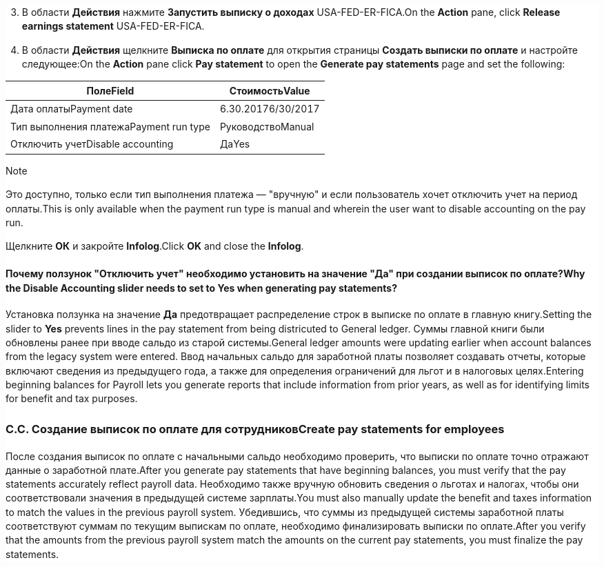3. <span data-ttu-id="791f7-186">В области **Действия** нажмите **Запустить выписку о доходах** USA-FED-ER-FICA.</span><span class="sxs-lookup"><span data-stu-id="791f7-186">On the **Action** pane, click **Release earnings statement** USA-FED-ER-FICA.</span></span>

4. <span data-ttu-id="791f7-187">В области **Действия** щелкните **Выписка по оплате** для открытия страницы **Создать выписки по оплате** и настройте следующее:</span><span class="sxs-lookup"><span data-stu-id="791f7-187">On the **Action** pane click **Pay statement** to open the **Generate pay statements** page and set the following:</span></span>

| <span data-ttu-id="791f7-188">Поле</span><span class="sxs-lookup"><span data-stu-id="791f7-188">Field</span></span>              | <span data-ttu-id="791f7-189">Стоимость</span><span class="sxs-lookup"><span data-stu-id="791f7-189">Value</span></span>     |
|--------------------|-----------|
| <span data-ttu-id="791f7-190">Дата оплаты</span><span class="sxs-lookup"><span data-stu-id="791f7-190">Payment date</span></span>       | <span data-ttu-id="791f7-191">6.30.2017</span><span class="sxs-lookup"><span data-stu-id="791f7-191">6/30/2017</span></span> |
| <span data-ttu-id="791f7-192">Тип выполнения платежа</span><span class="sxs-lookup"><span data-stu-id="791f7-192">Payment run type</span></span>   | <span data-ttu-id="791f7-193">Руководство</span><span class="sxs-lookup"><span data-stu-id="791f7-193">Manual</span></span>    |
| <span data-ttu-id="791f7-194">Отключить учет</span><span class="sxs-lookup"><span data-stu-id="791f7-194">Disable accounting</span></span> |   <span data-ttu-id="791f7-195">Да</span><span class="sxs-lookup"><span data-stu-id="791f7-195">Yes</span></span>     |

> [!NOTE] 
> <span data-ttu-id="791f7-196">Это доступно, только если тип выполнения платежа — "вручную" и если пользователь хочет отключить учет на период оплаты.</span><span class="sxs-lookup"><span data-stu-id="791f7-196">This is only available when the payment run type is manual and wherein the user want to disable accounting on the pay run.</span></span>

<span data-ttu-id="791f7-197">Щелкните **ОК** и закройте **Infolog**.</span><span class="sxs-lookup"><span data-stu-id="791f7-197">Click **OK** and close the **Infolog**.</span></span>

#### <a name="why-the-disable-accounting-slider-needs-to-set-to-yes-when-generating-pay-statements"></a><span data-ttu-id="791f7-198">Почему ползунок "Отключить учет" необходимо установить на значение "Да" при создании выписок по оплате?</span><span class="sxs-lookup"><span data-stu-id="791f7-198">Why the Disable Accounting slider needs to set to Yes when generating pay statements?</span></span>
<span data-ttu-id="791f7-199">Установка ползунка на значение **Да** предотвращает распределение строк в выписке по оплате в главную книгу.</span><span class="sxs-lookup"><span data-stu-id="791f7-199">Setting the slider to **Yes** prevents lines in the pay statement from being districuted to General ledger.</span></span> <span data-ttu-id="791f7-200">Суммы главной книги были обновлены ранее при вводе сальдо из старой системы.</span><span class="sxs-lookup"><span data-stu-id="791f7-200">General ledger amounts were updating earlier when account balances from the legacy system were entered.</span></span> <span data-ttu-id="791f7-201">Ввод начальных сальдо для заработной платы позволяет создавать отчеты, которые включают сведения из предыдущего года, а также для определения ограничений для льгот и в налоговых целях.</span><span class="sxs-lookup"><span data-stu-id="791f7-201">Entering beginning balances for Payroll lets you generate reports that include information from prior years, as well as for identifying limits for benefit and tax purposes.</span></span>   

### <a name="c-create-pay-statements-for-employees"></a><span data-ttu-id="791f7-202">C.</span><span class="sxs-lookup"><span data-stu-id="791f7-202">C.</span></span> <span data-ttu-id="791f7-203">Создание выписок по оплате для сотрудников</span><span class="sxs-lookup"><span data-stu-id="791f7-203">Create pay statements for employees</span></span>
<span data-ttu-id="791f7-204">После создания выписок по оплате с начальными сальдо необходимо проверить, что выписки по оплате точно отражают данные о заработной плате.</span><span class="sxs-lookup"><span data-stu-id="791f7-204">After you generate pay statements that have beginning balances, you must verify that the pay statements accurately reflect payroll data.</span></span> <span data-ttu-id="791f7-205">Необходимо также вручную обновить сведения о льготах и налогах, чтобы они соответствовали значения в предыдущей системе зарплаты.</span><span class="sxs-lookup"><span data-stu-id="791f7-205">You must also manually update the benefit and taxes information to match the values in the previous payroll system.</span></span> <span data-ttu-id="791f7-206">Убедившись, что суммы из предыдущей системы заработной платы соответствуют суммам по текущим выпискам по оплате, необходимо финализировать выписки по оплате.</span><span class="sxs-lookup"><span data-stu-id="791f7-206">After you verify that the amounts from the previous payroll system match the amounts on the current pay statements, you must finalize the pay statements.</span></span>
